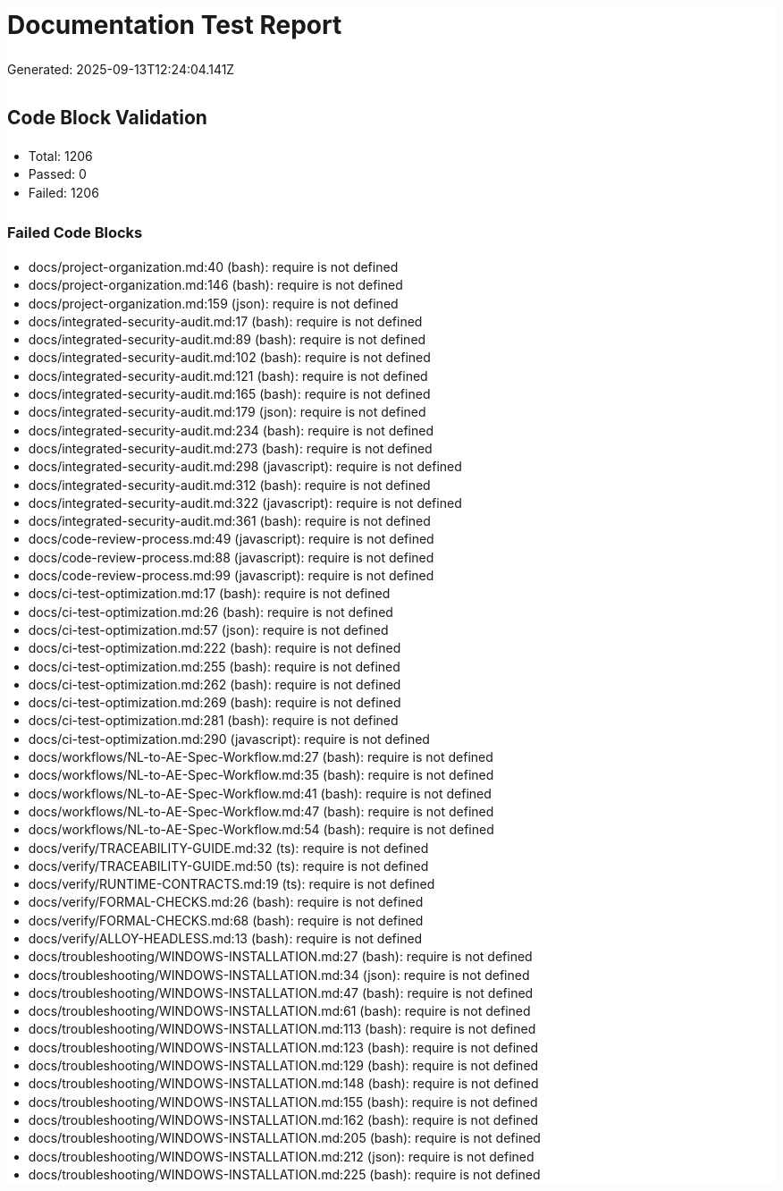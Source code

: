 # Documentation Test Report

Generated: 2025-09-13T12:24:04.141Z

## Code Block Validation
- Total: 1206
- Passed: 0
- Failed: 1206

### Failed Code Blocks
- docs/project-organization.md:40 (bash): require is not defined
- docs/project-organization.md:146 (bash): require is not defined
- docs/project-organization.md:159 (json): require is not defined
- docs/integrated-security-audit.md:17 (bash): require is not defined
- docs/integrated-security-audit.md:89 (bash): require is not defined
- docs/integrated-security-audit.md:102 (bash): require is not defined
- docs/integrated-security-audit.md:121 (bash): require is not defined
- docs/integrated-security-audit.md:165 (bash): require is not defined
- docs/integrated-security-audit.md:179 (json): require is not defined
- docs/integrated-security-audit.md:234 (bash): require is not defined
- docs/integrated-security-audit.md:273 (bash): require is not defined
- docs/integrated-security-audit.md:298 (javascript): require is not defined
- docs/integrated-security-audit.md:312 (bash): require is not defined
- docs/integrated-security-audit.md:322 (javascript): require is not defined
- docs/integrated-security-audit.md:361 (bash): require is not defined
- docs/code-review-process.md:49 (javascript): require is not defined
- docs/code-review-process.md:88 (javascript): require is not defined
- docs/code-review-process.md:99 (javascript): require is not defined
- docs/ci-test-optimization.md:17 (bash): require is not defined
- docs/ci-test-optimization.md:26 (bash): require is not defined
- docs/ci-test-optimization.md:57 (json): require is not defined
- docs/ci-test-optimization.md:222 (bash): require is not defined
- docs/ci-test-optimization.md:255 (bash): require is not defined
- docs/ci-test-optimization.md:262 (bash): require is not defined
- docs/ci-test-optimization.md:269 (bash): require is not defined
- docs/ci-test-optimization.md:281 (bash): require is not defined
- docs/ci-test-optimization.md:290 (javascript): require is not defined
- docs/workflows/NL-to-AE-Spec-Workflow.md:27 (bash): require is not defined
- docs/workflows/NL-to-AE-Spec-Workflow.md:35 (bash): require is not defined
- docs/workflows/NL-to-AE-Spec-Workflow.md:41 (bash): require is not defined
- docs/workflows/NL-to-AE-Spec-Workflow.md:47 (bash): require is not defined
- docs/workflows/NL-to-AE-Spec-Workflow.md:54 (bash): require is not defined
- docs/verify/TRACEABILITY-GUIDE.md:32 (ts): require is not defined
- docs/verify/TRACEABILITY-GUIDE.md:50 (ts): require is not defined
- docs/verify/RUNTIME-CONTRACTS.md:19 (ts): require is not defined
- docs/verify/FORMAL-CHECKS.md:26 (bash): require is not defined
- docs/verify/FORMAL-CHECKS.md:68 (bash): require is not defined
- docs/verify/ALLOY-HEADLESS.md:13 (bash): require is not defined
- docs/troubleshooting/WINDOWS-INSTALLATION.md:27 (bash): require is not defined
- docs/troubleshooting/WINDOWS-INSTALLATION.md:34 (json): require is not defined
- docs/troubleshooting/WINDOWS-INSTALLATION.md:47 (bash): require is not defined
- docs/troubleshooting/WINDOWS-INSTALLATION.md:61 (bash): require is not defined
- docs/troubleshooting/WINDOWS-INSTALLATION.md:113 (bash): require is not defined
- docs/troubleshooting/WINDOWS-INSTALLATION.md:123 (bash): require is not defined
- docs/troubleshooting/WINDOWS-INSTALLATION.md:129 (bash): require is not defined
- docs/troubleshooting/WINDOWS-INSTALLATION.md:148 (bash): require is not defined
- docs/troubleshooting/WINDOWS-INSTALLATION.md:155 (bash): require is not defined
- docs/troubleshooting/WINDOWS-INSTALLATION.md:162 (bash): require is not defined
- docs/troubleshooting/WINDOWS-INSTALLATION.md:205 (bash): require is not defined
- docs/troubleshooting/WINDOWS-INSTALLATION.md:212 (json): require is not defined
- docs/troubleshooting/WINDOWS-INSTALLATION.md:225 (bash): require is not defined